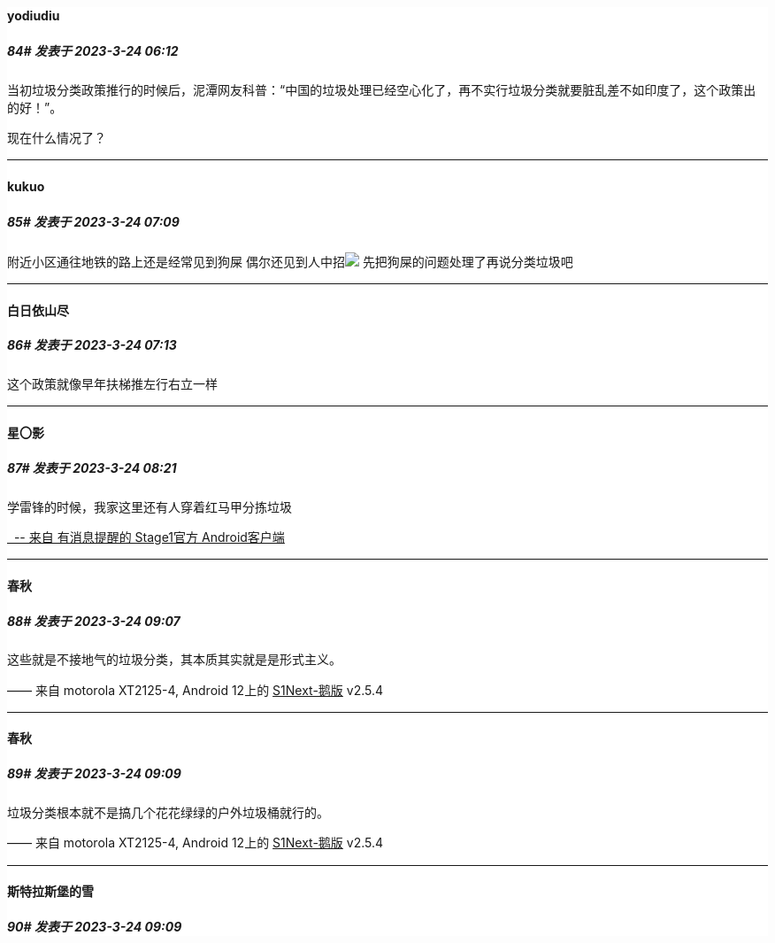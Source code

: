 ####  yodiudiu  
##### 84#       发表于 2023-3-24 06:12

当初垃圾分类政策推行的时候后，泥潭网友科普：“中国的垃圾处理已经空心化了，再不实行垃圾分类就要脏乱差不如印度了，这个政策出的好！”。

现在什么情况了？


*****

####  kukuo  
##### 85#       发表于 2023-3-24 07:09

附近小区通往地铁的路上还是经常见到狗屎 偶尔还见到人中招<img src="https://static.saraba1st.com/image/smiley/face2017/067.png" referrerpolicy="no-referrer"> 先把狗屎的问题处理了再说分类垃圾吧


*****

####  白日依山尽  
##### 86#       发表于 2023-3-24 07:13

这个政策就像早年扶梯推左行右立一样


*****

####  星〇影  
##### 87#       发表于 2023-3-24 08:21

学雷锋的时候，我家这里还有人穿着红马甲分拣垃圾

[  -- 来自 有消息提醒的 Stage1官方 Android客户端](https://www.coolapk.com/apk/140634)


*****

####  春秋  
##### 88#       发表于 2023-3-24 09:07

这些就是不接地气的垃圾分类，其本质其实就是是形式主义。

—— 来自 motorola XT2125-4, Android 12上的 [S1Next-鹅版](https://github.com/ykrank/S1-Next/releases) v2.5.4

*****

####  春秋  
##### 89#       发表于 2023-3-24 09:09

垃圾分类根本就不是搞几个花花绿绿的户外垃圾桶就行的。

—— 来自 motorola XT2125-4, Android 12上的 [S1Next-鹅版](https://github.com/ykrank/S1-Next/releases) v2.5.4

*****

####  斯特拉斯堡的雪  
##### 90#       发表于 2023-3-24 09:09
